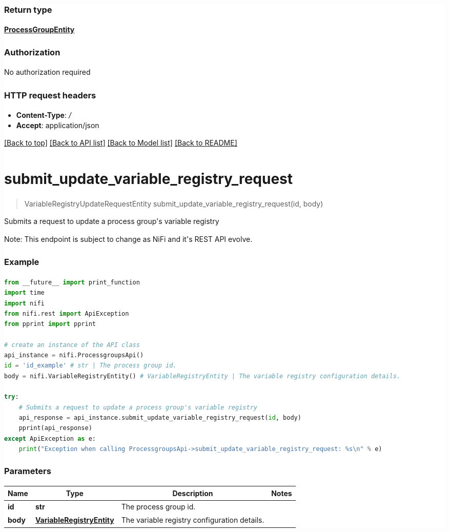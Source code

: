 ### Return type

[**ProcessGroupEntity**](ProcessGroupEntity.md)

### Authorization

No authorization required

### HTTP request headers

 - **Content-Type**: */*
 - **Accept**: application/json

[[Back to top]](#) [[Back to API list]](../nifiDocs.md#documentation-for-api-endpoints) [[Back to Model list]](../nifiDocs.md#documentation-for-models) [[Back to README]](../nifiDocs.md)

# **submit_update_variable_registry_request**
> VariableRegistryUpdateRequestEntity submit_update_variable_registry_request(id, body)

Submits a request to update a process group's variable registry

Note: This endpoint is subject to change as NiFi and it's REST API evolve.

### Example 
```python
from __future__ import print_function
import time
import nifi
from nifi.rest import ApiException
from pprint import pprint

# create an instance of the API class
api_instance = nifi.ProcessgroupsApi()
id = 'id_example' # str | The process group id.
body = nifi.VariableRegistryEntity() # VariableRegistryEntity | The variable registry configuration details.

try: 
    # Submits a request to update a process group's variable registry
    api_response = api_instance.submit_update_variable_registry_request(id, body)
    pprint(api_response)
except ApiException as e:
    print("Exception when calling ProcessgroupsApi->submit_update_variable_registry_request: %s\n" % e)
```

### Parameters

Name | Type | Description  | Notes
------------- | ------------- | ------------- | -------------
 **id** | **str**| The process group id. | 
 **body** | [**VariableRegistryEntity**](VariableRegistryEntity.md)| The variable registry configuration details. | 
